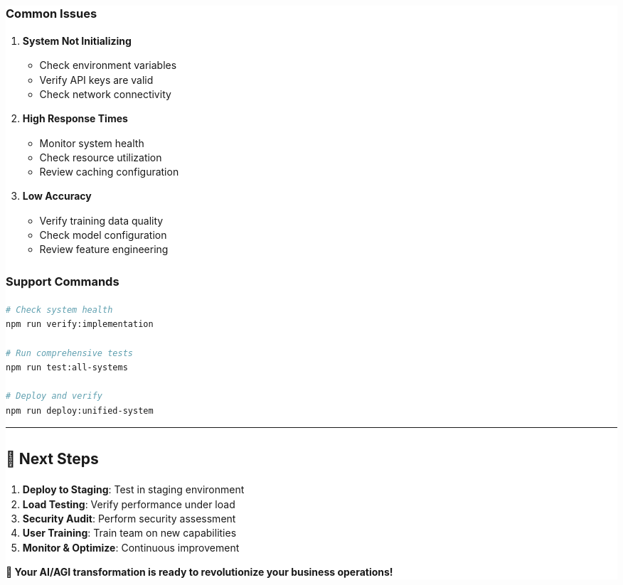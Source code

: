 ### **Common Issues**

1. **System Not Initializing**
   - Check environment variables
   - Verify API keys are valid
   - Check network connectivity

2. **High Response Times**
   - Monitor system health
   - Check resource utilization
   - Review caching configuration

3. **Low Accuracy**
   - Verify training data quality
   - Check model configuration
   - Review feature engineering

### **Support Commands**
```bash
# Check system health
npm run verify:implementation

# Run comprehensive tests
npm run test:all-systems

# Deploy and verify
npm run deploy:unified-system
```

---

## 🎯 **Next Steps**

1. **Deploy to Staging**: Test in staging environment
2. **Load Testing**: Verify performance under load
3. **Security Audit**: Perform security assessment
4. **User Training**: Train team on new capabilities
5. **Monitor & Optimize**: Continuous improvement

**🚀 Your AI/AGI transformation is ready to revolutionize your business operations!** 